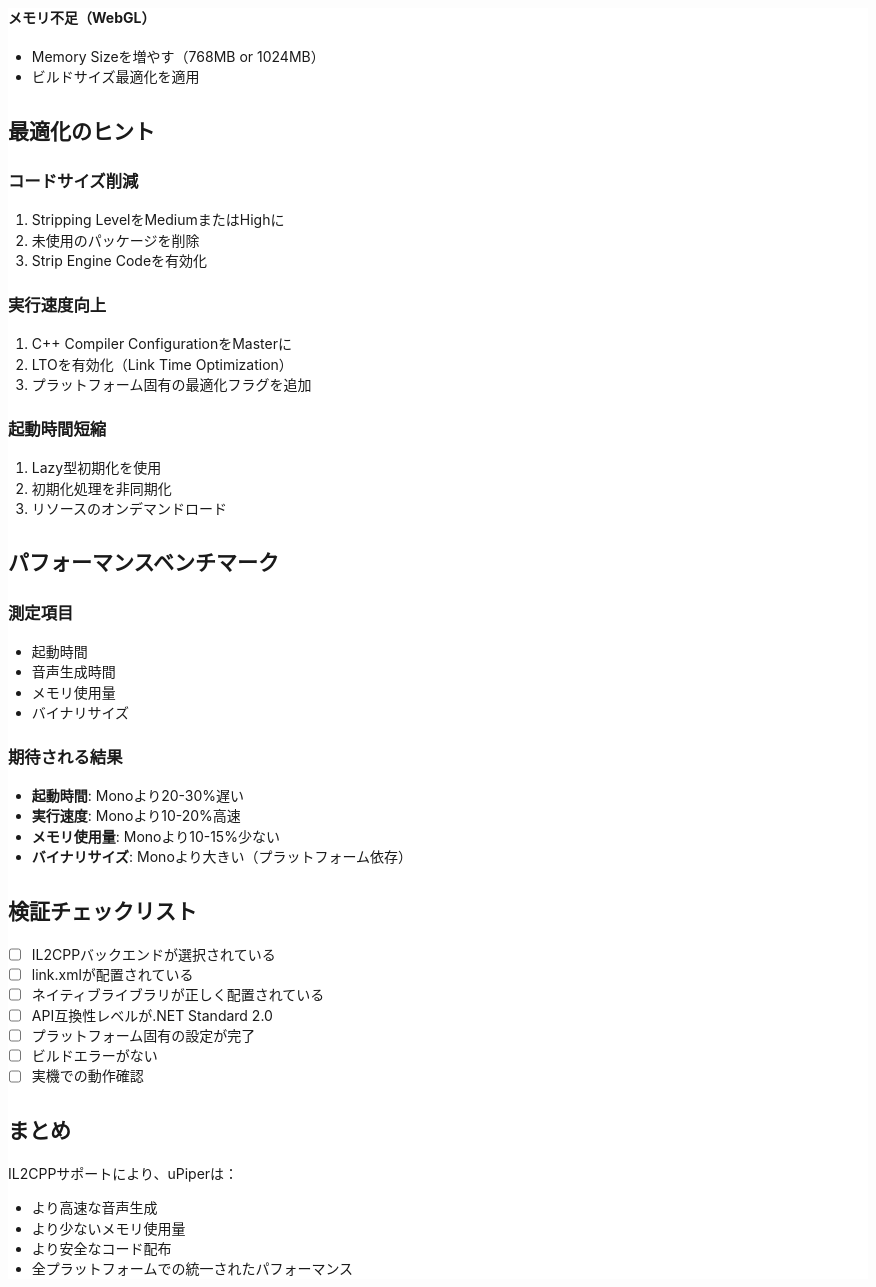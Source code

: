#### メモリ不足（WebGL）
- Memory Sizeを増やす（768MB or 1024MB）
- ビルドサイズ最適化を適用

## 最適化のヒント

### コードサイズ削減
1. Stripping LevelをMediumまたはHighに
2. 未使用のパッケージを削除
3. Strip Engine Codeを有効化

### 実行速度向上
1. C++ Compiler ConfigurationをMasterに
2. LTOを有効化（Link Time Optimization）
3. プラットフォーム固有の最適化フラグを追加

### 起動時間短縮
1. Lazy型初期化を使用
2. 初期化処理を非同期化
3. リソースのオンデマンドロード

## パフォーマンスベンチマーク

### 測定項目
- 起動時間
- 音声生成時間
- メモリ使用量
- バイナリサイズ

### 期待される結果
- **起動時間**: Monoより20-30%遅い
- **実行速度**: Monoより10-20%高速
- **メモリ使用量**: Monoより10-15%少ない
- **バイナリサイズ**: Monoより大きい（プラットフォーム依存）

## 検証チェックリスト

- [ ] IL2CPPバックエンドが選択されている
- [ ] link.xmlが配置されている
- [ ] ネイティブライブラリが正しく配置されている
- [ ] API互換性レベルが.NET Standard 2.0
- [ ] プラットフォーム固有の設定が完了
- [ ] ビルドエラーがない
- [ ] 実機での動作確認

## まとめ

IL2CPPサポートにより、uPiperは：
- より高速な音声生成
- より少ないメモリ使用量
- より安全なコード配布
- 全プラットフォームでの統一されたパフォーマンス
